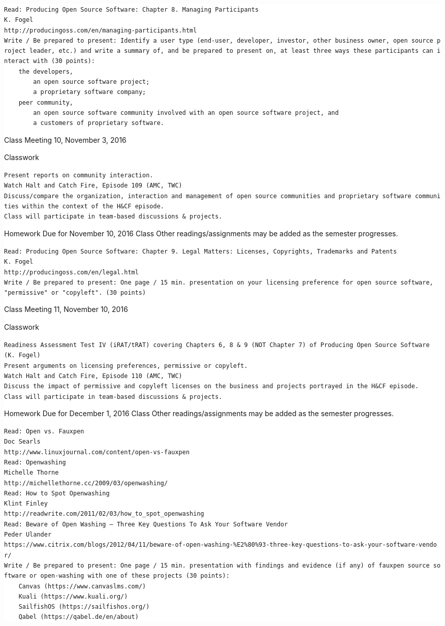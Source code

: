     Read: Producing Open Source Software: Chapter 8. Managing Participants
    K. Fogel
    http://producingoss.com/en/managing-participants.html
    Write / Be prepared to present: Identify a user type (end-user, developer, investor, other business owner, open source project leader, etc.) and write a summary of, and be prepared to present on, at least three ways these participants can interact with (30 points):
        the developers,
            an open source software project;
            a proprietary software company;
        peer community,
            an open source software community involved with an open source software project, and
            a customers of proprietary software.

Class Meeting 10, November 3, 2016

Classwork

    Present reports on community interaction.
    Watch Halt and Catch Fire, Episode 109 (AMC, TWC)
    Discuss/compare the organization, interaction and management of open source communities and proprietary software communities within the context of the H&CF episode.
    Class will participate in team-based discussions & projects.

Homework Due for November 10, 2016 Class
Other readings/assignments may be added as the semester progresses.

    Read: Producing Open Source Software: Chapter 9. Legal Matters: Licenses, Copyrights, Trademarks and Patents
    K. Fogel
    http://producingoss.com/en/legal.html 
    Write / Be prepared to present: One page / 15 min. presentation on your licensing preference for open source software, "permissive" or "copyleft". (30 points)

Class Meeting 11, November 10, 2016

Classwork

    Readiness Assessment Test IV (iRAT/tRAT) covering Chapters 6, 8 & 9 (NOT Chapter 7) of Producing Open Source Software (K. Fogel)
    Present arguments on licensing preferences, permissive or copyleft.
    Watch Halt and Catch Fire, Episode 110 (AMC, TWC)
    Discuss the impact of permissive and copyleft licenses on the business and projects portrayed in the H&CF episode.
    Class will participate in team-based discussions & projects.

Homework Due for December 1, 2016 Class
Other readings/assignments may be added as the semester progresses.

    Read: Open vs. Fauxpen
    Doc Searls
    http://www.linuxjournal.com/content/open-vs-fauxpen
    Read: Openwashing
    Michelle Thorne
    http://michellethorne.cc/2009/03/openwashing/
    Read: How to Spot Openwashing
    Klint Finley
    http://readwrite.com/2011/02/03/how_to_spot_openwashing 
    Read: Beware of Open Washing – Three Key Questions To Ask Your Software Vendor
    Peder Ulander
    https://www.citrix.com/blogs/2012/04/11/beware-of-open-washing-%E2%80%93-three-key-questions-to-ask-your-software-vendor/
    Write / Be prepared to present: One page / 15 min. presentation with findings and evidence (if any) of fauxpen source software or open-washing with one of these projects (30 points):
        Canvas (https://www.canvaslms.com/)
        Kuali (https://www.kuali.org/)
        SailfishOS (https://sailfishos.org/)
        Qabel (https://qabel.de/en/about)
